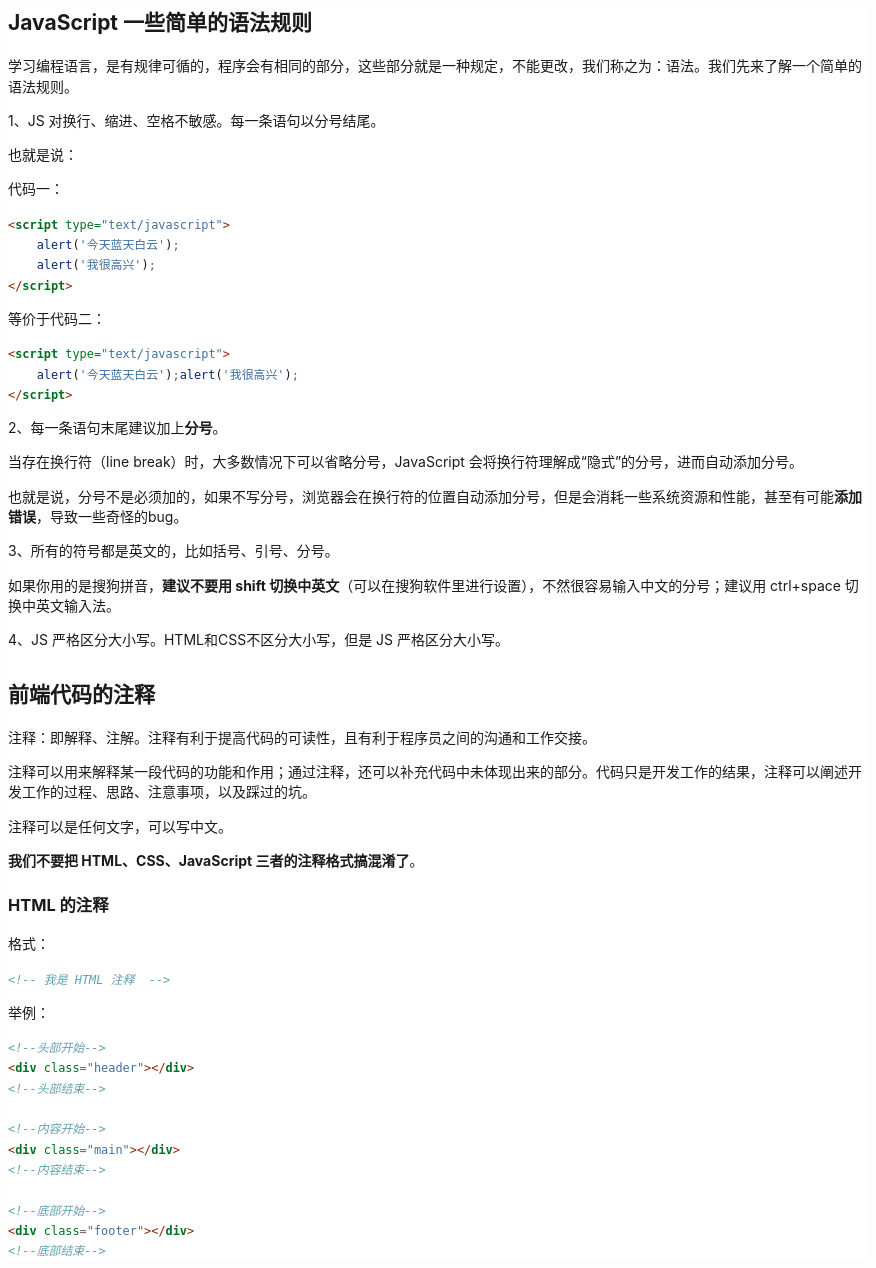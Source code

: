 ## JavaScript 一些简单的语法规则

学习编程语言，是有规律可循的，程序会有相同的部分，这些部分就是一种规定，不能更改，我们称之为：语法。我们先来了解一个简单的语法规则。

1、JS 对换行、缩进、空格不敏感。每一条语句以分号结尾。

也就是说：

代码一：

```html
<script type="text/javascript">
    alert('今天蓝天白云');
    alert('我很高兴');
</script>
```

等价于代码二：

```html
<script type="text/javascript">
    alert('今天蓝天白云');alert('我很高兴');
</script>
```

2、每一条语句末尾建议加上**分号**。

当存在换行符（line break）时，大多数情况下可以省略分号，JavaScript 会将换行符理解成“隐式”的分号，进而自动添加分号。

也就是说，分号不是必须加的，如果不写分号，浏览器会在换行符的位置自动添加分号，但是会消耗一些系统资源和性能，甚至有可能**添加错误**，导致一些奇怪的bug。

3、所有的符号都是英文的，比如括号、引号、分号。

如果你用的是搜狗拼音，**建议不要用 shift 切换中英文**（可以在搜狗软件里进行设置），不然很容易输入中文的分号；建议用 ctrl+space 切换中英文输入法。

4、JS 严格区分大小写。HTML和CSS不区分大小写，但是 JS 严格区分大小写。

## 前端代码的注释

注释：即解释、注解。注释有利于提高代码的可读性，且有利于程序员之间的沟通和工作交接。

注释可以用来解释某一段代码的功能和作用；通过注释，还可以补充代码中未体现出来的部分。代码只是开发工作的结果，注释可以阐述开发工作的过程、思路、注意事项，以及踩过的坑。

注释可以是任何文字，可以写中文。

**我们不要把 HTML、CSS、JavaScript 三者的注释格式搞混淆了**。

### HTML 的注释

格式：

```html
<!-- 我是 HTML 注释  -->
```

举例：

```html
<!--头部开始-->
<div class="header"></div>
<!--头部结束-->

<!--内容开始-->
<div class="main"></div>
<!--内容结束-->

<!--底部开始-->
<div class="footer"></div>
<!--底部结束-->
```
